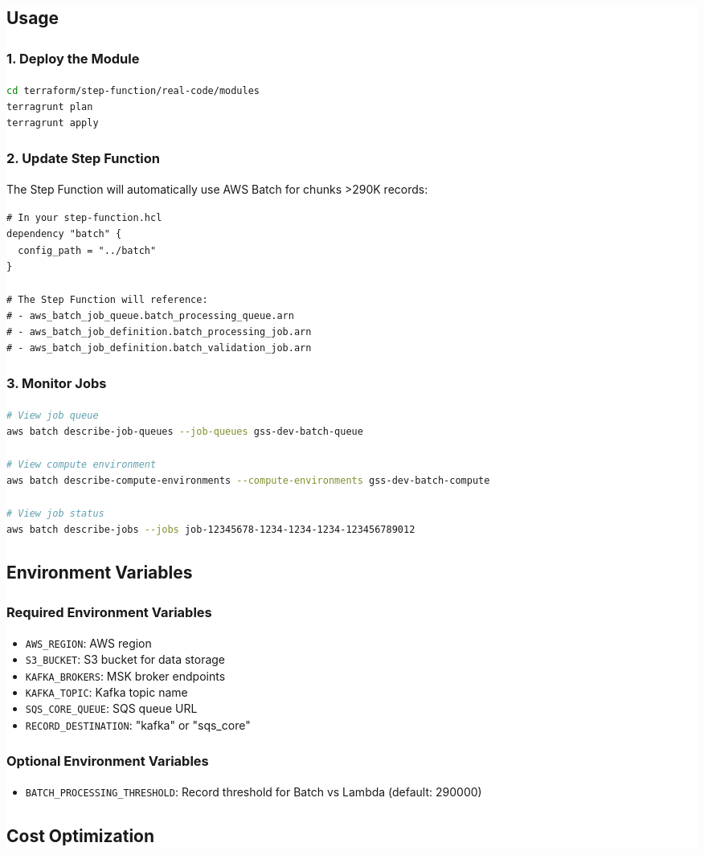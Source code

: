 ## Usage

### 1. Deploy the Module
```bash
cd terraform/step-function/real-code/modules
terragrunt plan
terragrunt apply
```

### 2. Update Step Function
The Step Function will automatically use AWS Batch for chunks >290K records:

```hcl
# In your step-function.hcl
dependency "batch" {
  config_path = "../batch"
}

# The Step Function will reference:
# - aws_batch_job_queue.batch_processing_queue.arn
# - aws_batch_job_definition.batch_processing_job.arn
# - aws_batch_job_definition.batch_validation_job.arn
```

### 3. Monitor Jobs
```bash
# View job queue
aws batch describe-job-queues --job-queues gss-dev-batch-queue

# View compute environment
aws batch describe-compute-environments --compute-environments gss-dev-batch-compute

# View job status
aws batch describe-jobs --jobs job-12345678-1234-1234-1234-123456789012
```

## Environment Variables

### Required Environment Variables
- `AWS_REGION`: AWS region
- `S3_BUCKET`: S3 bucket for data storage
- `KAFKA_BROKERS`: MSK broker endpoints
- `KAFKA_TOPIC`: Kafka topic name
- `SQS_CORE_QUEUE`: SQS queue URL
- `RECORD_DESTINATION`: "kafka" or "sqs_core"

### Optional Environment Variables
- `BATCH_PROCESSING_THRESHOLD`: Record threshold for Batch vs Lambda (default: 290000)

## Cost Optimization
